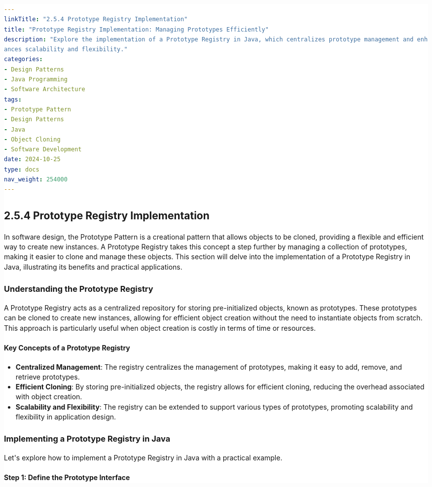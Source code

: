 ```yaml
---
linkTitle: "2.5.4 Prototype Registry Implementation"
title: "Prototype Registry Implementation: Managing Prototypes Efficiently"
description: "Explore the implementation of a Prototype Registry in Java, which centralizes prototype management and enhances scalability and flexibility."
categories:
- Design Patterns
- Java Programming
- Software Architecture
tags:
- Prototype Pattern
- Design Patterns
- Java
- Object Cloning
- Software Development
date: 2024-10-25
type: docs
nav_weight: 254000
---
```


## 2.5.4 Prototype Registry Implementation

In software design, the Prototype Pattern is a creational pattern that allows objects to be cloned, providing a flexible and efficient way to create new instances. A Prototype Registry takes this concept a step further by managing a collection of prototypes, making it easier to clone and manage these objects. This section will delve into the implementation of a Prototype Registry in Java, illustrating its benefits and practical applications.

### Understanding the Prototype Registry

A Prototype Registry acts as a centralized repository for storing pre-initialized objects, known as prototypes. These prototypes can be cloned to create new instances, allowing for efficient object creation without the need to instantiate objects from scratch. This approach is particularly useful when object creation is costly in terms of time or resources.

#### Key Concepts of a Prototype Registry

- **Centralized Management**: The registry centralizes the management of prototypes, making it easy to add, remove, and retrieve prototypes.
- **Efficient Cloning**: By storing pre-initialized objects, the registry allows for efficient cloning, reducing the overhead associated with object creation.
- **Scalability and Flexibility**: The registry can be extended to support various types of prototypes, promoting scalability and flexibility in application design.

### Implementing a Prototype Registry in Java

Let's explore how to implement a Prototype Registry in Java with a practical example.

#### Step 1: Define the Prototype Interface
